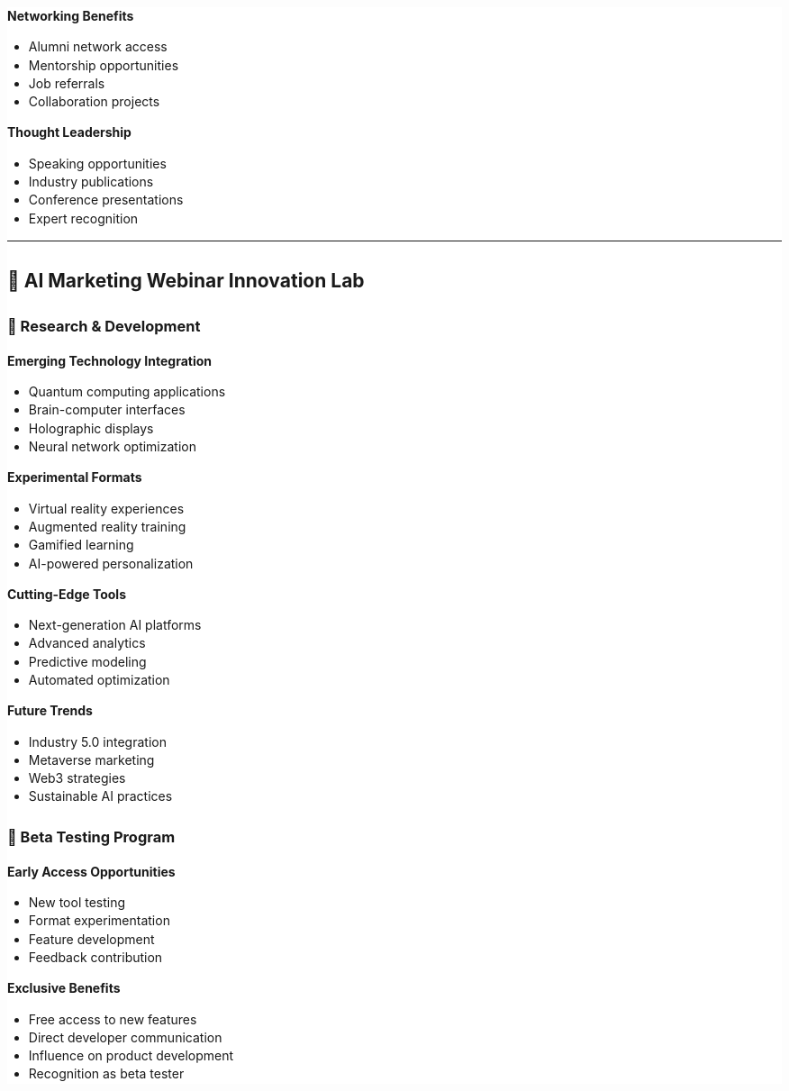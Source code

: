 **Networking Benefits**
- Alumni network access
- Mentorship opportunities
- Job referrals
- Collaboration projects

**Thought Leadership**
- Speaking opportunities
- Industry publications
- Conference presentations
- Expert recognition

---


## 🚀 AI Marketing Webinar Innovation Lab


### **🔬 Research & Development**

**Emerging Technology Integration**
- Quantum computing applications
- Brain-computer interfaces
- Holographic displays
- Neural network optimization

**Experimental Formats**
- Virtual reality experiences
- Augmented reality training
- Gamified learning
- AI-powered personalization

**Cutting-Edge Tools**
- Next-generation AI platforms
- Advanced analytics
- Predictive modeling
- Automated optimization

**Future Trends**
- Industry 5.0 integration
- Metaverse marketing
- Web3 strategies
- Sustainable AI practices


### **🧪 Beta Testing Program**

**Early Access Opportunities**
- New tool testing
- Format experimentation
- Feature development
- Feedback contribution

**Exclusive Benefits**
- Free access to new features
- Direct developer communication
- Influence on product development
- Recognition as beta tester
